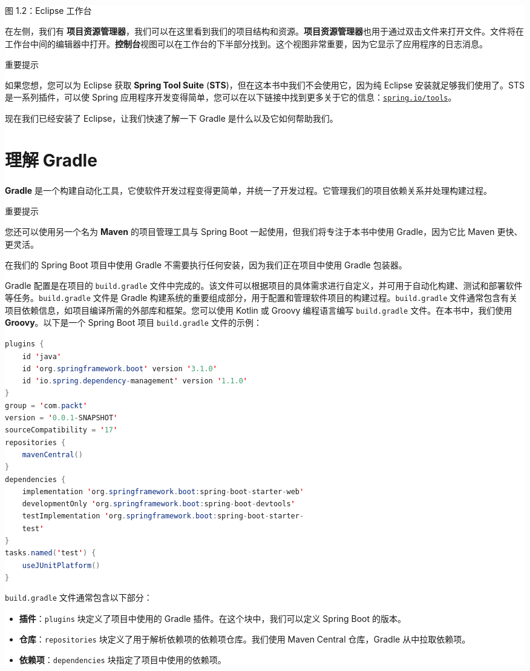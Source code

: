 图 1.2：Eclipse 工作台

在左侧，我们有 **项目资源管理器**，我们可以在这里看到我们的项目结构和资源。**项目资源管理器**也用于通过双击文件来打开文件。文件将在工作台中间的编辑器中打开。**控制台**视图可以在工作台的下半部分找到。这个视图非常重要，因为它显示了应用程序的日志消息。

重要提示

如果您想，您可以为 Eclipse 获取 **Spring Tool Suite** (**STS**)，但在这本书中我们不会使用它，因为纯 Eclipse 安装就足够我们使用了。STS 是一系列插件，可以使 Spring 应用程序开发变得简单，您可以在以下链接中找到更多关于它的信息：[`spring.io/tools`](https://spring.io/tools)。

现在我们已经安装了 Eclipse，让我们快速了解一下 Gradle 是什么以及它如何帮助我们。

# 理解 Gradle

**Gradle** 是一个构建自动化工具，它使软件开发过程变得更简单，并统一了开发过程。它管理我们的项目依赖关系并处理构建过程。

重要提示

您还可以使用另一个名为 **Maven** 的项目管理工具与 Spring Boot 一起使用，但我们将专注于本书中使用 Gradle，因为它比 Maven 更快、更灵活。

在我们的 Spring Boot 项目中使用 Gradle 不需要执行任何安装，因为我们正在项目中使用 Gradle 包装器。

Gradle 配置是在项目的 `build.gradle` 文件中完成的。该文件可以根据项目的具体需求进行自定义，并可用于自动化构建、测试和部署软件等任务。`build.gradle` 文件是 Gradle 构建系统的重要组成部分，用于配置和管理软件项目的构建过程。`build.gradle` 文件通常包含有关项目依赖信息，如项目编译所需的外部库和框架。您可以使用 Kotlin 或 Groovy 编程语言编写 `build.gradle` 文件。在本书中，我们使用 **Groovy**。以下是一个 Spring Boot 项目 `build.gradle` 文件的示例：

```java
plugins {
    id 'java'
    id 'org.springframework.boot' version '3.1.0'
    id 'io.spring.dependency-management' version '1.1.0'
}
group = 'com.packt'
version = '0.0.1-SNAPSHOT'
sourceCompatibility = '17'
repositories {
    mavenCentral()
}
dependencies {
    implementation 'org.springframework.boot:spring-boot-starter-web'
    developmentOnly 'org.springframework.boot:spring-boot-devtools'
    testImplementation 'org.springframework.boot:spring-boot-starter-
    test'
}
tasks.named('test') {
    useJUnitPlatform()
} 
```

`build.gradle` 文件通常包含以下部分：

+   **插件**：`plugins` 块定义了项目中使用的 Gradle 插件。在这个块中，我们可以定义 Spring Boot 的版本。

+   **仓库**：`repositories` 块定义了用于解析依赖项的依赖项仓库。我们使用 Maven Central 仓库，Gradle 从中拉取依赖项。

+   **依赖项**：`dependencies` 块指定了项目中使用的依赖项。
